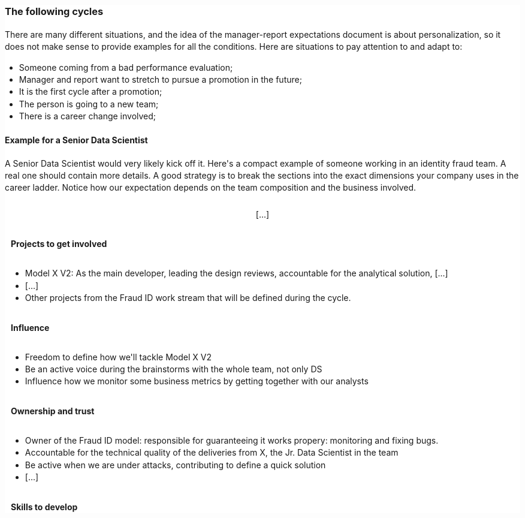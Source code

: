 ### The following cycles

There are many different situations, and the idea of the manager-report expectations document is about personalization, so it does not make sense to provide examples for all the conditions. Here are situations to pay attention to and adapt to:

- Someone coming from a bad performance evaluation;
- Manager and report want to stretch to pursue a promotion in the future;
- It is the first cycle after a promotion;
- The person is going to a new team;
- There is a career change involved;

#### Example for a Senior Data Scientist

A Senior Data Scientist would very likely kick off it. Here's a compact example of someone working in an identity fraud team. A real one should contain more details. A good strategy is to break the sections into the exact dimensions your company uses in the career ladder. Notice how our expectation depends on the team composition and the business involved.

<div class="dashed-text-block">

<div style="text-align:center;margin-left:10px;margin-right:10px;padding-top:10px;">[...]</div>

<h4 style="text-align:left;margin-left:10px;margin-right:10px;padding-top:10px;">Projects to get involved</h4>

<ul style="margin:10px;padding-top:10px">
<li> Model X V2: As the main developer, leading the design reviews, accountable for the analytical solution, [...]</li>
<li> [...] </li>
<li> Other projects from the Fraud ID work stream that will be defined during the cycle. </li>
</ul>

<h4 style="text-align:left;margin-left:10px;margin-right:10px;padding-top:10px;">Influence</h4>

<ul style="margin:10px;padding-top:10px">
<li> Freedom to define how we'll tackle Model X V2 </li>
<li> Be an active voice during the brainstorms with the whole team, not only DS </li>
<li> Influence how we monitor some business metrics by getting together with our analysts </li>
</ul>

<h4 style="text-align:left;margin-left:10px;margin-right:10px;padding-top:10px;">Ownership and trust</h4>

<ul style="margin:10px;padding-top:10px">
<li> Owner of the Fraud ID model: responsible for guaranteeing it works propery: monitoring and fixing bugs. </li>
<li> Accountable for the technical quality of the deliveries from X, the  Jr. Data Scientist in the team </li>
<li> Be active when we are under attacks, contributing to define a quick solution</li>
<li> [...]</li>
</ul>

<h4 style="text-align:left;margin-left:10px;margin-right:10px;padding-top:10px;">Skills to develop</h4>


[^fn1]: Patton, J., & Economy, P. (2014). User story mapping: discover the whole story, build the right product. : O'Reilly Media, Inc.